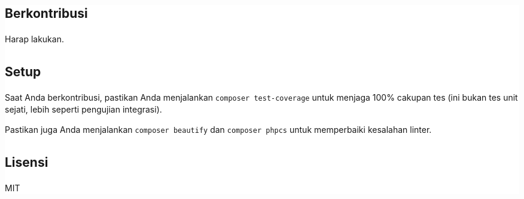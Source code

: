 ## Berkontribusi

Harap lakukan.

## Setup

Saat Anda berkontribusi, pastikan Anda menjalankan `composer test-coverage` untuk menjaga 100% cakupan tes (ini bukan tes unit sejati, lebih seperti pengujian integrasi).

Pastikan juga Anda menjalankan `composer beautify` dan `composer phpcs` untuk memperbaiki kesalahan linter.

## Lisensi

MIT